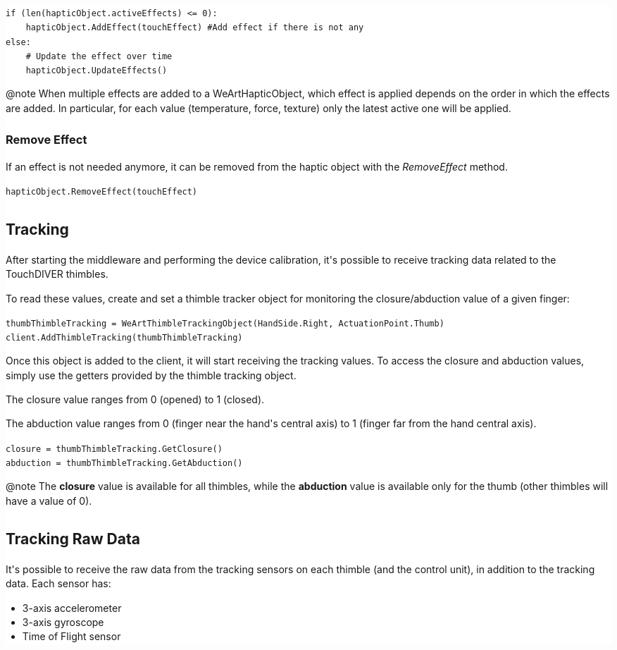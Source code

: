 ~~~~~~~~~~~~~{.py}
if (len(hapticObject.activeEffects) <= 0):
    hapticObject.AddEffect(touchEffect) #Add effect if there is not any
else:
    # Update the effect over time
    hapticObject.UpdateEffects()
~~~~~~~~~~~~~

@note When multiple effects are added to a WeArtHapticObject, which effect is applied depends on the order in which the effects are added. In particular, for each value (temperature, force, texture) only the latest active one will be applied.

### Remove Effect

If an effect is not needed anymore, it can be removed from the haptic object with the *RemoveEffect* method.

~~~~~~~~~~~~~{.py}
hapticObject.RemoveEffect(touchEffect)
~~~~~~~~~~~~~

## Tracking

After starting the middleware and performing the device calibration, it's possible to receive tracking data
related to the TouchDIVER thimbles.

To read these values, create and set a thimble tracker object for monitoring the closure/abduction value of a given finger:
~~~~~~~~~~~~~{.py}
thumbThimbleTracking = WeArtThimbleTrackingObject(HandSide.Right, ActuationPoint.Thumb)
client.AddThimbleTracking(thumbThimbleTracking)
~~~~~~~~~~~~~

Once this object is added to the client, it will start receiving the tracking values.
To access the closure and abduction values, simply use the getters provided by the thimble tracking object.

The closure value ranges from 0 (opened) to 1 (closed).

The abduction value ranges from 0 (finger near the hand's central axis) to 1 (finger far from the hand central axis).

~~~~~~~~~~~~~{.py}
closure = thumbThimbleTracking.GetClosure()
abduction = thumbThimbleTracking.GetAbduction()
~~~~~~~~~~~~~

@note The **closure** value is available for all thimbles, while the **abduction** value is available only for the thumb (other thimbles will have a value of 0).

## Tracking Raw Data

It's possible to receive the raw data from the tracking sensors on each thimble (and the control unit), in addition to the tracking data.
Each sensor has:
* 3-axis accelerometer
* 3-axis gyroscope
* Time of Flight sensor
